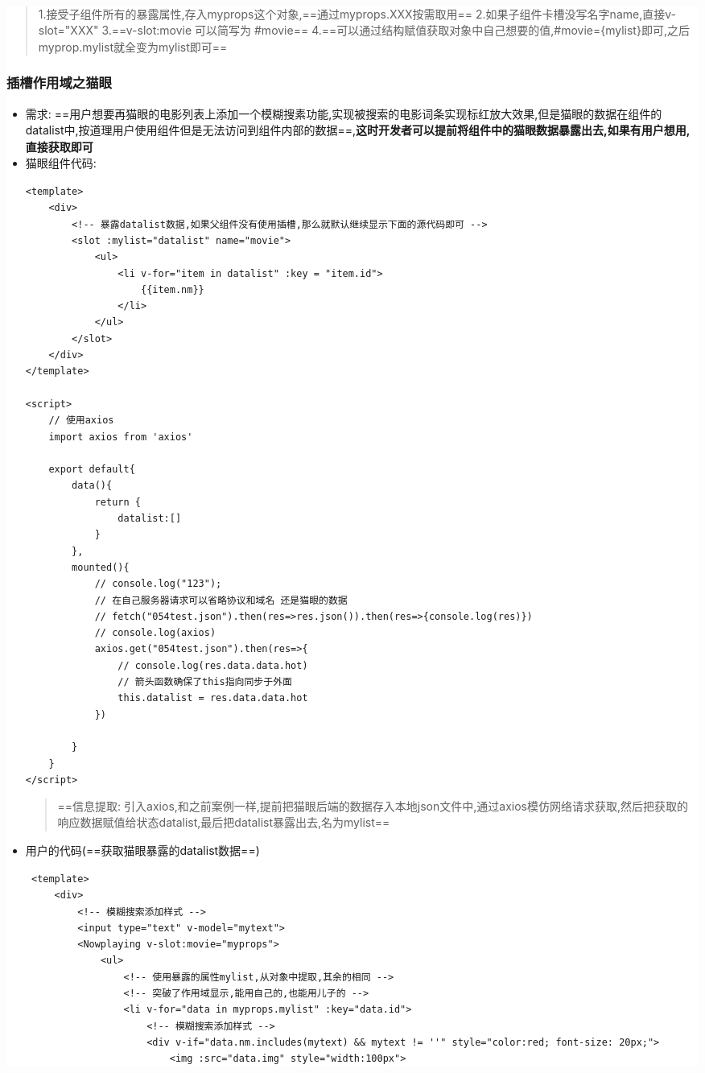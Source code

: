   > 1.接受子组件所有的暴露属性,存入myprops这个对象,==通过myprops.XXX按需取用==
  > 2.如果子组件卡槽没写名字name,直接v-slot="XXX"
  > 3.==v-slot:movie 可以简写为 #movie==
  > 4.==可以通过结构赋值获取对象中自己想要的值,#movie={mylist}即可,之后myprop.mylist就全变为mylist即可==
### 插槽作用域之猫眼
- 需求: ==用户想要再猫眼的电影列表上添加一个模糊搜素功能,实现被搜索的电影词条实现标红放大效果,但是猫眼的数据在组件的datalist中,按道理用户使用组件但是无法访问到组件内部的数据==,**这时开发者可以提前将组件中的猫眼数据暴露出去,如果有用户想用,直接获取即可**
- 猫眼组件代码:
    ```
    <template>
        <div>
            <!-- 暴露datalist数据,如果父组件没有使用插槽,那么就默认继续显示下面的源代码即可 -->
            <slot :mylist="datalist" name="movie">
                <ul>
                    <li v-for="item in datalist" :key = "item.id">
                        {{item.nm}}
                    </li>
                </ul>
            </slot>
        </div>
    </template>

    <script>
        // 使用axios
        import axios from 'axios'

        export default{
            data(){
                return {
                    datalist:[]
                }
            },
            mounted(){
                // console.log("123");
                // 在自己服务器请求可以省略协议和域名 还是猫眼的数据
                // fetch("054test.json").then(res=>res.json()).then(res=>{console.log(res)})
                // console.log(axios)
                axios.get("054test.json").then(res=>{
                    // console.log(res.data.data.hot)
                    // 箭头函数确保了this指向同步于外面
                    this.datalist = res.data.data.hot
                })
                
            }
        }
    </script>
    ```
    > ==信息提取: 引入axios,和之前案例一样,提前把猫眼后端的数据存入本地json文件中,通过axios模仿网络请求获取,然后把获取的响应数据赋值给状态datalist,最后把datalist暴露出去,名为mylist==
- 用户的代码(==获取猫眼暴露的datalist数据==)
   ```
    <template>
        <div>
            <!-- 模糊搜索添加样式 -->
            <input type="text" v-model="mytext">
            <Nowplaying v-slot:movie="myprops">
                <ul>
                    <!-- 使用暴露的属性mylist,从对象中提取,其余的相同 -->
                    <!-- 突破了作用域显示,能用自己的,也能用儿子的 -->
                    <li v-for="data in myprops.mylist" :key="data.id">
                        <!-- 模糊搜索添加样式 -->
                        <div v-if="data.nm.includes(mytext) && mytext != ''" style="color:red; font-size: 20px;">
                            <img :src="data.img" style="width:100px">
   ```